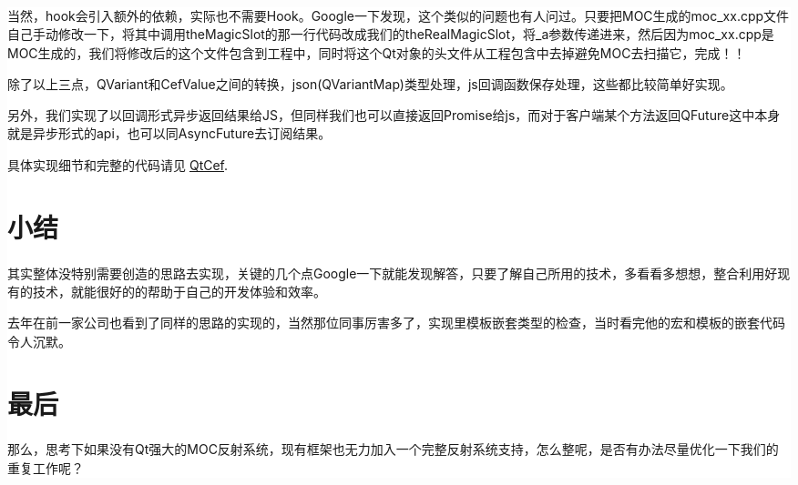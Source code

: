 
当然，hook会引入额外的依赖，实际也不需要Hook。Google一下发现，这个类似的问题也有人问过。只要把MOC生成的moc_xx.cpp文件自己手动修改一下，将其中调用theMagicSlot的那一行代码改成我们的theRealMagicSlot，将_a参数传递进来，然后因为moc_xx.cpp是MOC生成的，我们将修改后的这个文件包含到工程中，同时将这个Qt对象的头文件从工程包含中去掉避免MOC去扫描它，完成！！


除了以上三点，QVariant和CefValue之间的转换，json(QVariantMap)类型处理，js回调函数保存处理，这些都比较简单好实现。

另外，我们实现了以回调形式异步返回结果给JS，但同样我们也可以直接返回Promise给js，而对于客户端某个方法返回QFuture这中本身就是异步形式的api，也可以同AsyncFuture去订阅结果。

具体实现细节和完整的代码请见 [QtCef](https://github.com/hiitiger/QtCef).


# 小结


其实整体没特别需要创造的思路去实现，关键的几个点Google一下就能发现解答，只要了解自己所用的技术，多看看多想想，整合利用好现有的技术，就能很好的的帮助于自己的开发体验和效率。

去年在前一家公司也看到了同样的思路的实现的，当然那位同事厉害多了，实现里模板嵌套类型的检查，当时看完他的宏和模板的嵌套代码令人沉默。

# 最后
那么，思考下如果没有Qt强大的MOC反射系统，现有框架也无力加入一个完整反射系统支持，怎么整呢，是否有办法尽量优化一下我们的重复工作呢？
